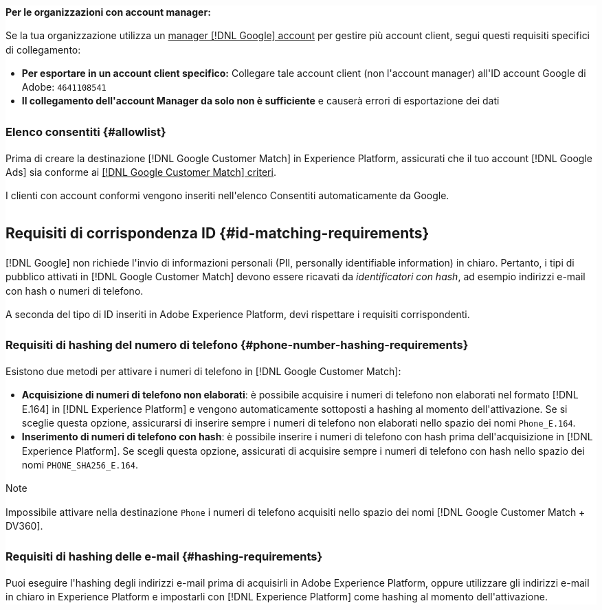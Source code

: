 **Per le organizzazioni con account manager:**

Se la tua organizzazione utilizza un [manager [!DNL Google] account](https://support.google.com/google-ads/answer/6139186) per gestire più account client, segui questi requisiti specifici di collegamento:

* **Per esportare in un account client specifico:** Collegare tale account client (non l&#39;account manager) all&#39;ID account Google di Adobe: `4641108541`
* **Il collegamento dell&#39;account Manager da solo non è sufficiente** e causerà errori di esportazione dei dati

### Elenco consentiti {#allowlist}

Prima di creare la destinazione [!DNL Google Customer Match] in Experience Platform, assicurati che il tuo account [!DNL Google Ads] sia conforme ai [[!DNL Google Customer Match] criteri](https://support.google.com/google-ads/answer/6299717/customer-match-policy).

I clienti con account conformi vengono inseriti nell&#39;elenco Consentiti automaticamente da Google.

## Requisiti di corrispondenza ID {#id-matching-requirements}

[!DNL Google] non richiede l&#39;invio di informazioni personali (PII, personally identifiable information) in chiaro. Pertanto, i tipi di pubblico attivati in [!DNL Google Customer Match] devono essere ricavati da *identificatori con hash*, ad esempio indirizzi e-mail con hash o numeri di telefono.

A seconda del tipo di ID inseriti in Adobe Experience Platform, devi rispettare i requisiti corrispondenti.

### Requisiti di hashing del numero di telefono {#phone-number-hashing-requirements}

Esistono due metodi per attivare i numeri di telefono in [!DNL Google Customer Match]:

* **Acquisizione di numeri di telefono non elaborati**: è possibile acquisire i numeri di telefono non elaborati nel formato [!DNL E.164] in [!DNL Experience Platform] e vengono automaticamente sottoposti a hashing al momento dell&#39;attivazione. Se si sceglie questa opzione, assicurarsi di inserire sempre i numeri di telefono non elaborati nello spazio dei nomi `Phone_E.164`.
* **Inserimento di numeri di telefono con hash**: è possibile inserire i numeri di telefono con hash prima dell&#39;acquisizione in [!DNL Experience Platform]. Se scegli questa opzione, assicurati di acquisire sempre i numeri di telefono con hash nello spazio dei nomi `PHONE_SHA256_E.164`.

>[!NOTE]
>
>Impossibile attivare nella destinazione `Phone` i numeri di telefono acquisiti nello spazio dei nomi [!DNL Google Customer Match + DV360].

### Requisiti di hashing delle e-mail {#hashing-requirements}

Puoi eseguire l&#39;hashing degli indirizzi e-mail prima di acquisirli in Adobe Experience Platform, oppure utilizzare gli indirizzi e-mail in chiaro in Experience Platform e impostarli con [!DNL Experience Platform] come hashing al momento dell&#39;attivazione.
